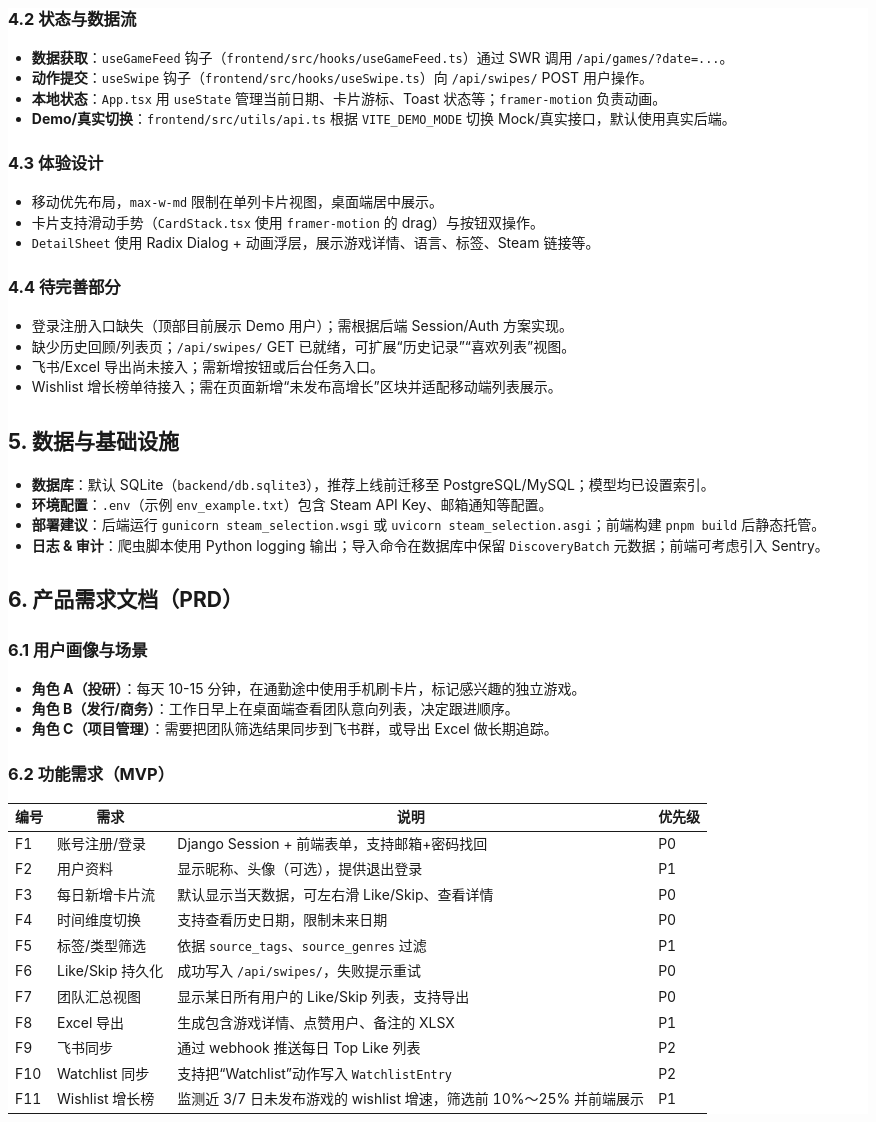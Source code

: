### 4.2 状态与数据流
- **数据获取**：`useGameFeed` 钩子（`frontend/src/hooks/useGameFeed.ts`）通过 SWR 调用 `/api/games/?date=...`。
- **动作提交**：`useSwipe` 钩子（`frontend/src/hooks/useSwipe.ts`）向 `/api/swipes/` POST 用户操作。
- **本地状态**：`App.tsx` 用 `useState` 管理当前日期、卡片游标、Toast 状态等；`framer-motion` 负责动画。
- **Demo/真实切换**：`frontend/src/utils/api.ts` 根据 `VITE_DEMO_MODE` 切换 Mock/真实接口，默认使用真实后端。

### 4.3 体验设计
- 移动优先布局，`max-w-md` 限制在单列卡片视图，桌面端居中展示。
- 卡片支持滑动手势（`CardStack.tsx` 使用 `framer-motion` 的 drag）与按钮双操作。
- `DetailSheet` 使用 Radix Dialog + 动画浮层，展示游戏详情、语言、标签、Steam 链接等。

### 4.4 待完善部分
- 登录注册入口缺失（顶部目前展示 Demo 用户）；需根据后端 Session/Auth 方案实现。
- 缺少历史回顾/列表页；`/api/swipes/` GET 已就绪，可扩展“历史记录”“喜欢列表”视图。
- 飞书/Excel 导出尚未接入；需新增按钮或后台任务入口。
- Wishlist 增长榜单待接入；需在页面新增“未发布高增长”区块并适配移动端列表展示。

## 5. 数据与基础设施
- **数据库**：默认 SQLite（`backend/db.sqlite3`），推荐上线前迁移至 PostgreSQL/MySQL；模型均已设置索引。
- **环境配置**：`.env`（示例 `env_example.txt`）包含 Steam API Key、邮箱通知等配置。
- **部署建议**：后端运行 `gunicorn steam_selection.wsgi` 或 `uvicorn steam_selection.asgi`；前端构建 `pnpm build` 后静态托管。
- **日志 & 审计**：爬虫脚本使用 Python logging 输出；导入命令在数据库中保留 `DiscoveryBatch` 元数据；前端可考虑引入 Sentry。

## 6. 产品需求文档（PRD）
### 6.1 用户画像与场景
- **角色 A（投研）**：每天 10-15 分钟，在通勤途中使用手机刷卡片，标记感兴趣的独立游戏。
- **角色 B（发行/商务）**：工作日早上在桌面端查看团队意向列表，决定跟进顺序。
- **角色 C（项目管理）**：需要把团队筛选结果同步到飞书群，或导出 Excel 做长期追踪。

### 6.2 功能需求（MVP）
| 编号 | 需求 | 说明 | 优先级 |
| --- | --- | --- | --- |
| F1 | 账号注册/登录 | Django Session + 前端表单，支持邮箱+密码找回 | P0 |
| F2 | 用户资料 | 显示昵称、头像（可选），提供退出登录 | P1 |
| F3 | 每日新增卡片流 | 默认显示当天数据，可左右滑 Like/Skip、查看详情 | P0 |
| F4 | 时间维度切换 | 支持查看历史日期，限制未来日期 | P0 |
| F5 | 标签/类型筛选 | 依据 `source_tags`、`source_genres` 过滤 | P1 |
| F6 | Like/Skip 持久化 | 成功写入 `/api/swipes/`，失败提示重试 | P0 |
| F7 | 团队汇总视图 | 显示某日所有用户的 Like/Skip 列表，支持导出 | P0 |
| F8 | Excel 导出 | 生成包含游戏详情、点赞用户、备注的 XLSX | P1 |
| F9 | 飞书同步 | 通过 webhook 推送每日 Top Like 列表 | P2 |
| F10 | Watchlist 同步 | 支持把“Watchlist”动作写入 `WatchlistEntry` | P2 |
| F11 | Wishlist 增长榜 | 监测近 3/7 日未发布游戏的 wishlist 增速，筛选前 10%～25% 并前端展示 | P1 |
